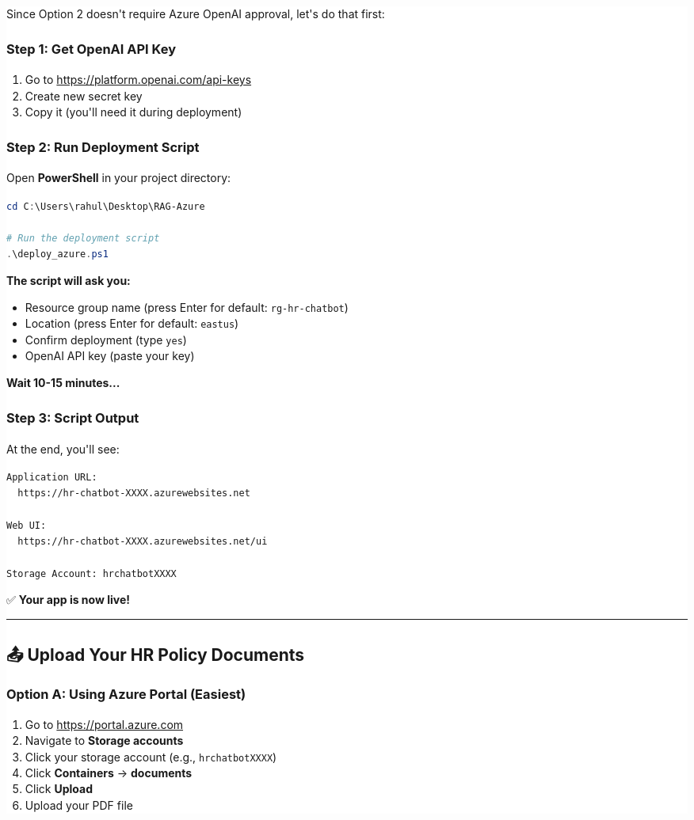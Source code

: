 Since Option 2 doesn't require Azure OpenAI approval, let's do that first:

### Step 1: Get OpenAI API Key

1. Go to https://platform.openai.com/api-keys
2. Create new secret key
3. Copy it (you'll need it during deployment)

### Step 2: Run Deployment Script

Open **PowerShell** in your project directory:

```powershell
cd C:\Users\rahul\Desktop\RAG-Azure

# Run the deployment script
.\deploy_azure.ps1
```

**The script will ask you:**
- Resource group name (press Enter for default: `rg-hr-chatbot`)
- Location (press Enter for default: `eastus`)
- Confirm deployment (type `yes`)
- OpenAI API key (paste your key)

**Wait 10-15 minutes...**

### Step 3: Script Output

At the end, you'll see:

```
Application URL:
  https://hr-chatbot-XXXX.azurewebsites.net

Web UI:
  https://hr-chatbot-XXXX.azurewebsites.net/ui

Storage Account: hrchatbotXXXX
```

✅ **Your app is now live!**

---

## 📤 Upload Your HR Policy Documents

### Option A: Using Azure Portal (Easiest)

1. Go to https://portal.azure.com
2. Navigate to **Storage accounts**
3. Click your storage account (e.g., `hrchatbotXXXX`)
4. Click **Containers** → **documents**
5. Click **Upload**
6. Upload your PDF file
